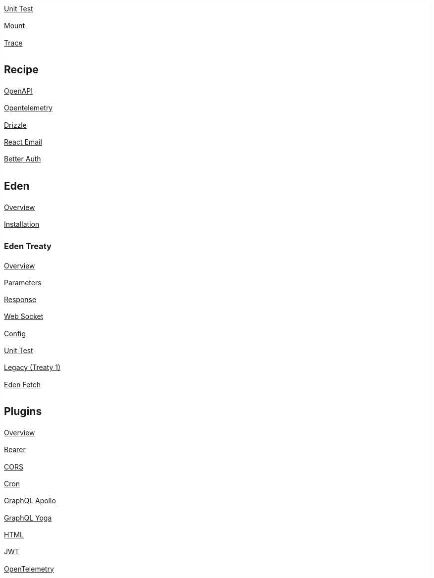 [Unit Test](patterns/unit-test.html)

[Mount](patterns/mount.html)

[Trace](patterns/trace.html)

## Recipe

[OpenAPI](recipe/openapi.html)

[Opentelemetry](recipe/opentelemetry.html)

[Drizzle](recipe/drizzle.html)

[React Email](recipe/react-email.html)

[Better Auth](recipe/better-auth.html)

## Eden

[Overview](eden/overview.html)

[Installation](eden/installation.html)

### Eden Treaty

[Overview](eden/treaty/overview.html)

[Parameters](eden/treaty/parameters.html)

[Response](eden/treaty/response.html)

[Web Socket](eden/treaty/websocket.html)

[Config](eden/treaty/config.html)

[Unit Test](eden/treaty/unit-test.html)

[Legacy (Treaty 1)](eden/treaty/legacy.html)

[Eden Fetch](eden/fetch.html)

## Plugins

[Overview](plugins/overview.html)

[Bearer](plugins/bearer.html)

[CORS](plugins/cors.html)

[Cron](plugins/cron.html)

[GraphQL Apollo](plugins/graphql-apollo.html)

[GraphQL Yoga](plugins/graphql-yoga.html)

[HTML](plugins/html.html)

[JWT](plugins/jwt.html)

[OpenTelemetry](plugins/opentelemetry.html)
